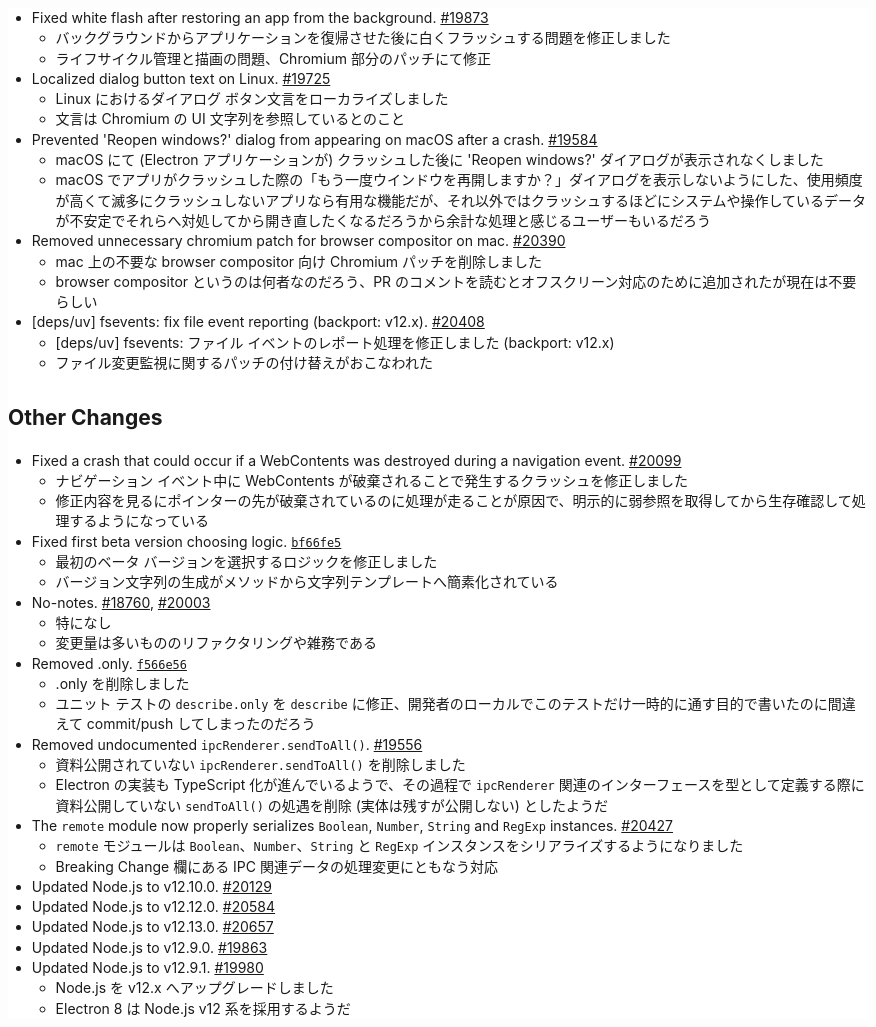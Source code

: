 - Fixed white flash after restoring an app from the background. [#19873](https://github.com/electron/electron/pull/19873)
  - バックグラウンドからアプリケーションを復帰させた後に白くフラッシュする問題を修正しました
  - ライフサイクル管理と描画の問題、Chromium 部分のパッチにて修正
- Localized dialog button text on Linux. [#19725](https://github.com/electron/electron/pull/19725)
  - Linux におけるダイアログ ボタン文言をローカライズしました
  - 文言は Chromium の UI 文字列を参照しているとのこと
- Prevented 'Reopen windows?' dialog from appearing on macOS after a crash. [#19584](https://github.com/electron/electron/pull/19584)
  - macOS にて (Electron アプリケーションが) クラッシュした後に 'Reopen windows?' ダイアログが表示されなくしました
  - macOS でアプリがクラッシュした際の「もう一度ウインドウを再開しますか？」ダイアログを表示しないようにした、使用頻度が高くて滅多にクラッシュしないアプリなら有用な機能だが、それ以外ではクラッシュするほどにシステムや操作しているデータが不安定でそれらへ対処してから開き直したくなるだろうから余計な処理と感じるユーザーもいるだろう
- Removed unnecessary chromium patch for browser compositor on mac. [#20390](https://github.com/electron/electron/pull/20390)
  - mac 上の不要な browser compositor 向け Chromium パッチを削除しました
  - browser compositor というのは何者なのだろう、PR のコメントを読むとオフスクリーン対応のために追加されたが現在は不要らしい
- [deps/uv] fsevents: fix file event reporting (backport: v12.x). [#20408](https://github.com/electron/electron/pull/20408)
  - [deps/uv] fsevents: ファイル イベントのレポート処理を修正しました  (backport: v12.x)
  - ファイル変更監視に関するパッチの付け替えがおこなわれた

## Other Changes

- Fixed a crash that could occur if a WebContents was destroyed during a navigation event. [#20099](https://github.com/electron/electron/pull/20099)
  - ナビゲーション イベント中に WebContents が破棄されることで発生するクラッシュを修正しました
  - 修正内容を見るにポインターの先が破棄されているのに処理が走ることが原因で、明示的に弱参照を取得してから生存確認して処理するようになっている
- Fixed first beta version choosing logic. [`bf66fe5`](https://github.com/electron/electron/commit/bf66fe51f640439ec37faeebf41c8d43d58e8986)
  - 最初のベータ バージョンを選択するロジックを修正しました
  - バージョン文字列の生成がメソッドから文字列テンプレートへ簡素化されている
- No-notes. [#18760](https://github.com/electron/electron/pull/18760), [#20003](https://github.com/electron/electron/pull/20003)
  - 特になし
  - 変更量は多いもののリファクタリングや雑務である
- Removed .only. [`f566e56`](https://github.com/electron/electron/commit/f566e562a332a1100abad294c65f27e1cf9f8b99)
  - .only を削除しました
  - ユニット テストの `describe.only` を `describe` に修正、開発者のローカルでこのテストだけ一時的に通す目的で書いたのに間違えて commit/push してしまったのだろう
- Removed undocumented `ipcRenderer.sendToAll()`. [#19556](https://github.com/electron/electron/pull/19556)
  - 資料公開されていない `ipcRenderer.sendToAll()` を削除しました
  - Electron の実装も TypeScript 化が進んでいるようで、その過程で `ipcRenderer` 関連のインターフェースを型として定義する際に資料公開していない `sendToAll()` の処遇を削除 (実体は残すが公開しない) としたようだ
- The `remote` module now properly serializes `Boolean`, `Number`, `String` and `RegExp` instances. [#20427](https://github.com/electron/electron/pull/20427)
  - `remote` モジュールは `Boolean`、`Number`、`String` と `RegExp` インスタンスをシリアライズするようになりました
  - Breaking Change 欄にある IPC 関連データの処理変更にともなう対応
- Updated Node.js to v12.10.0. [#20129](https://github.com/electron/electron/pull/20129)
- Updated Node.js to v12.12.0. [#20584](https://github.com/electron/electron/pull/20584)
- Updated Node.js to v12.13.0. [#20657](https://github.com/electron/electron/pull/20657)
- Updated Node.js to v12.9.0. [#19863](https://github.com/electron/electron/pull/19863)
- Updated Node.js to v12.9.1. [#19980](https://github.com/electron/electron/pull/19980)
  - Node.js を v12.x へアップグレードしました
  - Electron 8 は Node.js v12 系を採用するようだ
